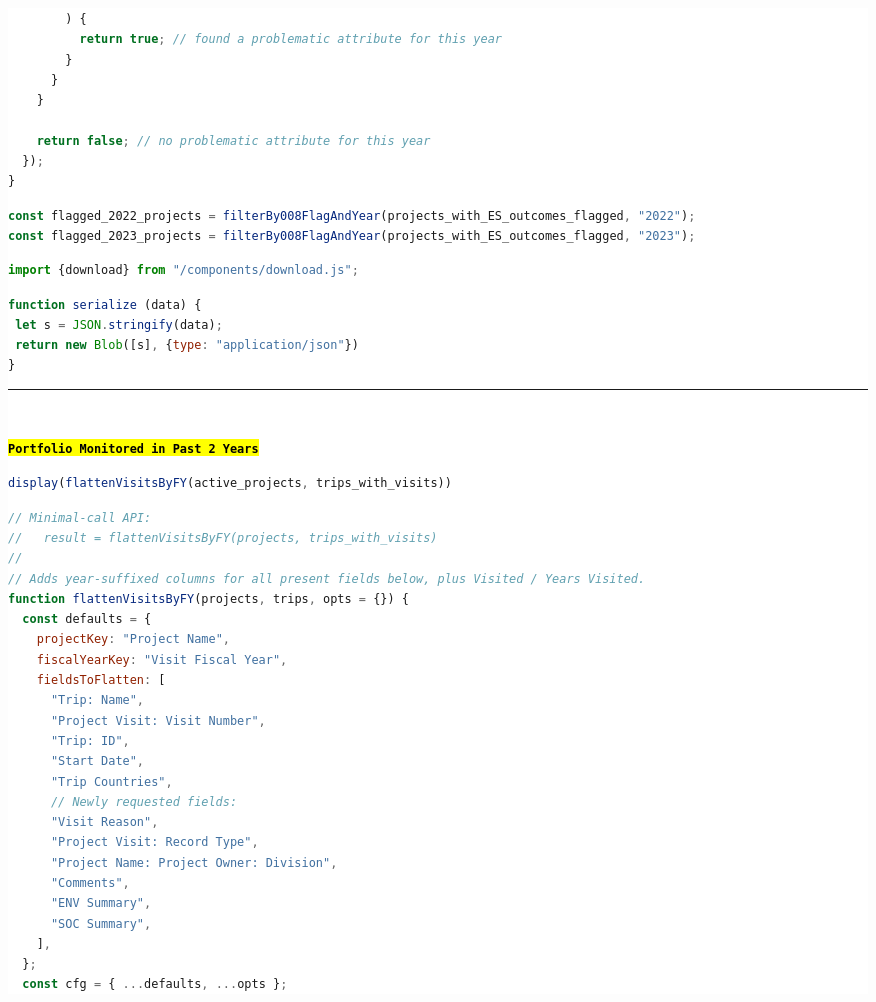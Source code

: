 ```js
        ) {
          return true; // found a problematic attribute for this year
        }
      }
    }

    return false; // no problematic attribute for this year
  });
}
```


```js
const flagged_2022_projects = filterBy008FlagAndYear(projects_with_ES_outcomes_flagged, "2022");
const flagged_2023_projects = filterBy008FlagAndYear(projects_with_ES_outcomes_flagged, "2023");
```



```js
import {download} from "/components/download.js";
```


```js
function serialize (data) {
 let s = JSON.stringify(data);
 return new Blob([s], {type: "application/json"}) 
}
```





---

<br/>


**<mark>`Portfolio Monitored in Past 2 Years`</mark>**


```js
display(flattenVisitsByFY(active_projects, trips_with_visits))
```

```js
// Minimal-call API:
//   result = flattenVisitsByFY(projects, trips_with_visits)
//
// Adds year-suffixed columns for all present fields below, plus Visited / Years Visited.
function flattenVisitsByFY(projects, trips, opts = {}) {
  const defaults = {
    projectKey: "Project Name",
    fiscalYearKey: "Visit Fiscal Year",
    fieldsToFlatten: [
      "Trip: Name",
      "Project Visit: Visit Number",
      "Trip: ID",
      "Start Date",
      "Trip Countries",
      // Newly requested fields:
      "Visit Reason",
      "Project Visit: Record Type",
      "Project Name: Project Owner: Division",
      "Comments",
      "ENV Summary",
      "SOC Summary",
    ],
  };
  const cfg = { ...defaults, ...opts };

```
